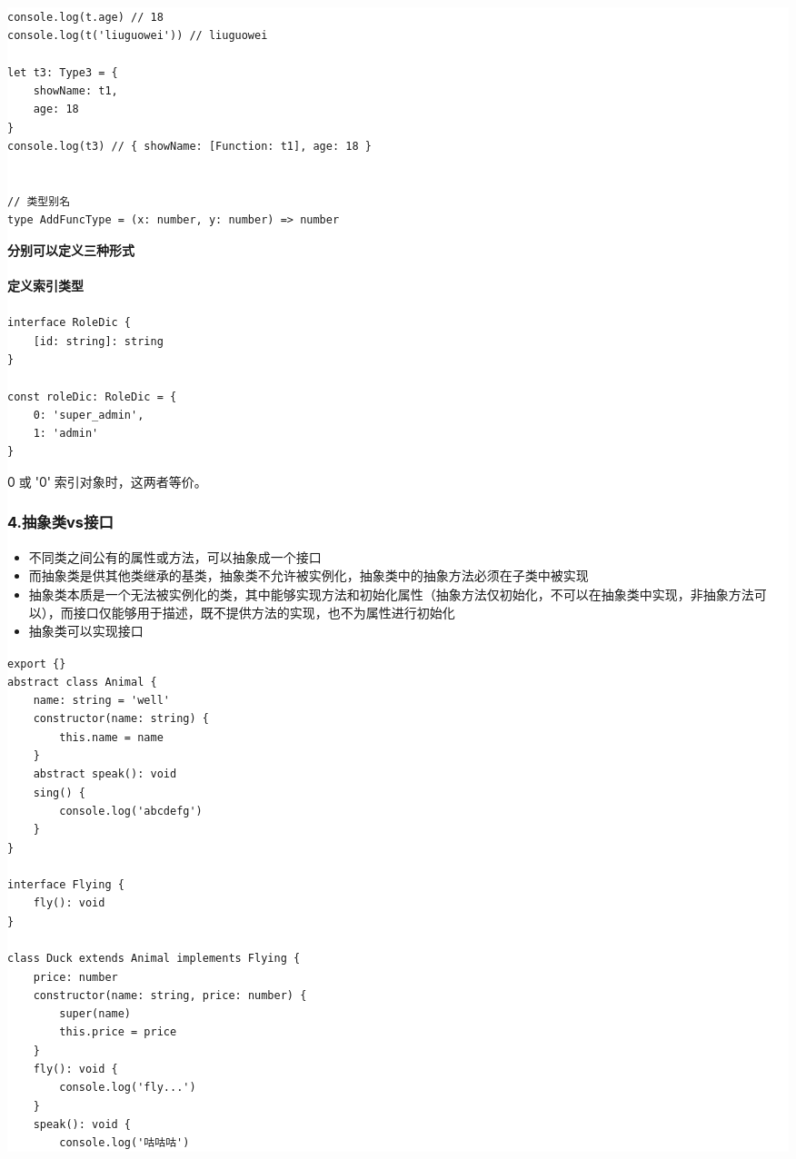 ```
console.log(t.age) // 18
console.log(t('liuguowei')) // liuguowei

let t3: Type3 = {
    showName: t1,
    age: 18
}
console.log(t3) // { showName: [Function: t1], age: 18 }


// 类型别名
type AddFuncType = (x: number, y: number) => number
```

**分别可以定义三种形式**

#### 定义索引类型

```
interface RoleDic {
    [id: string]: string
}

const roleDic: RoleDic = {
    0: 'super_admin',
    1: 'admin'
}
```

0 或 '0' 索引对象时，这两者等价。

### 4.抽象类vs接口

- 不同类之间公有的属性或方法，可以抽象成一个接口
- 而抽象类是供其他类继承的基类，抽象类不允许被实例化，抽象类中的抽象方法必须在子类中被实现
- 抽象类本质是一个无法被实例化的类，其中能够实现方法和初始化属性（抽象方法仅初始化，不可以在抽象类中实现，非抽象方法可以），而接口仅能够用于描述，既不提供方法的实现，也不为属性进行初始化
- 抽象类可以实现接口

```
export {}
abstract class Animal {
    name: string = 'well'
    constructor(name: string) {
        this.name = name
    }
    abstract speak(): void
    sing() {
        console.log('abcdefg')
    }
}

interface Flying {
    fly(): void
}

class Duck extends Animal implements Flying {
    price: number
    constructor(name: string, price: number) {
        super(name)
        this.price = price
    }
    fly(): void {
        console.log('fly...')
    }
    speak(): void {
        console.log('咕咕咕')
```